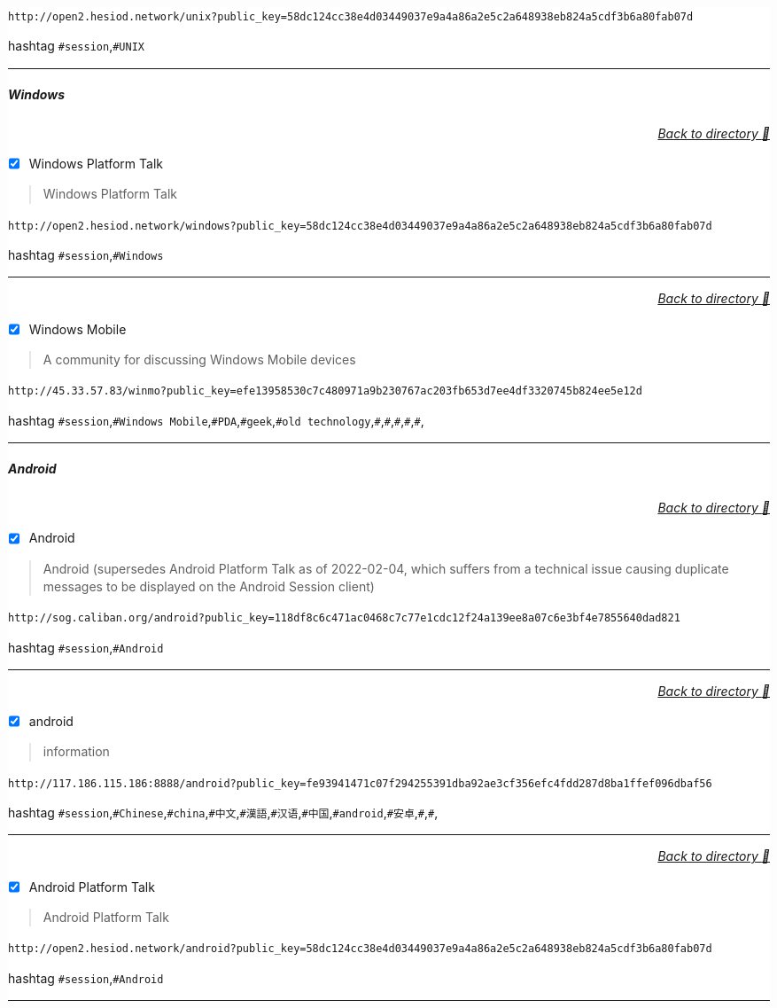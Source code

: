 ```
http://open2.hesiod.network/unix?public_key=58dc124cc38e4d03449037e9a4a86a2e5c2a648938eb824a5cdf3b6a80fab07d
```
hashtag `#session`,`#UNIX`
***********************************************************************************************************************************************************************

##### Windows #####
*<div align="right"><a href="#Contents">Back to directory :peach:</a></div>*
- [X] Windows Platform Talk
> Windows Platform Talk
```
http://open2.hesiod.network/windows?public_key=58dc124cc38e4d03449037e9a4a86a2e5c2a648938eb824a5cdf3b6a80fab07d
```
hashtag `#session`,`#Windows`
***********************************************************************************************************************************************************************


*<div align="right"><a href="#Contents">Back to directory :peach:</a></div>*
- [X] Windows Mobile
> A community for discussing Windows Mobile devices
```
http://45.33.57.83/winmo?public_key=efe13958530c7c480971a9b230767ac203fb653d7ee4df3320745b824ee5e12d
```
hashtag `#session`,`#Windows Mobile`,`#PDA`,`#geek`,`#old technology`,`#`,`#`,`#`,`#`,`#`,
***********************************************************************************************************************************************************************


##### Android #####
*<div align="right"><a href="#Contents">Back to directory :peach:</a></div>*
- [X] Android
> Android (supersedes Android Platform Talk as of 2022-02-04, which suffers from a technical issue causing duplicate messages to be displayed on the Android Session client)
```
http://sog.caliban.org/android?public_key=118df8c6c471ac0468c7c77e1cdc12f24a139ee8a07c6e3bf4e7855640dad821
```
hashtag `#session`,`#Android`
***********************************************************************************************************************************************************************

*<div align="right"><a href="#Contents">Back to directory :peach:</a></div>*
- [X] android
> information
```
http://117.186.115.186:8888/android?public_key=fe93941471c07f294255391dba92ae3cf356efc4fdd287d8ba1ffef096dbaf56
```
hashtag `#session`,`#Chinese`,`#china`,`#中文`,`#漢語`,`#汉语`,`#中国`,`#android`,`#安卓`,`#`,`#`,
***********************************************************************************************************************************************************************

*<div align="right"><a href="#Contents">Back to directory :peach:</a></div>*
- [X] Android Platform Talk
> Android Platform Talk
```
http://open2.hesiod.network/android?public_key=58dc124cc38e4d03449037e9a4a86a2e5c2a648938eb824a5cdf3b6a80fab07d
```
hashtag `#session`,`#Android`
***********************************************************************************************************************************************************************
